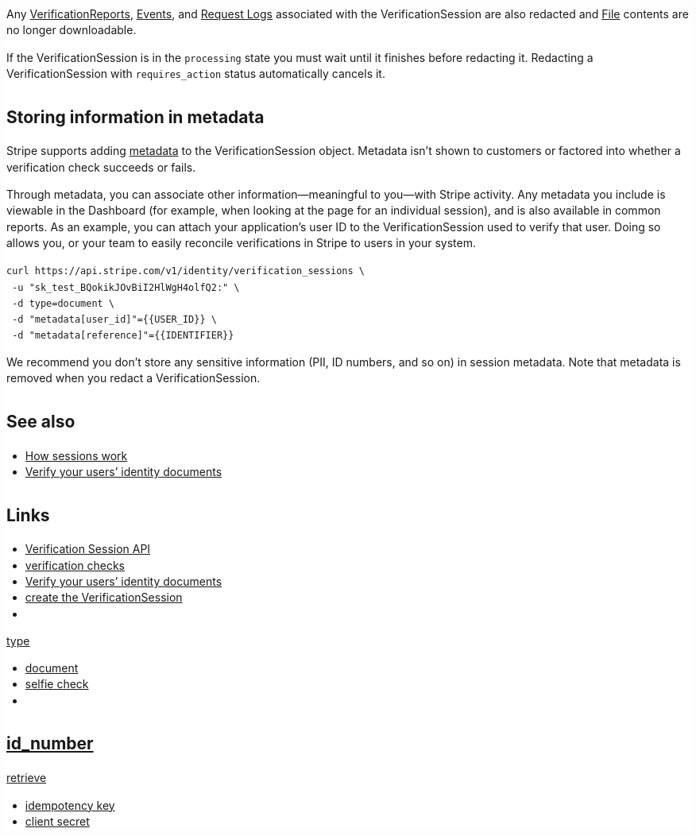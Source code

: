 Any
[VerificationReports](https://docs.stripe.com/api/identity/verification_reports),
[Events](https://docs.stripe.com/api/events), and [Request
Logs](https://dashboard.stripe.com/logs) associated with the VerificationSession
are also redacted and [File](https://docs.stripe.com/api/files) contents are no
longer downloadable.

If the VerificationSession is in the `processing` state you must wait until it
finishes before redacting it. Redacting a VerificationSession with
`requires_action` status automatically cancels it.

## Storing information in metadata

Stripe supports adding [metadata](https://docs.stripe.com/api#metadata) to the
VerificationSession object. Metadata isn’t shown to customers or factored into
whether a verification check succeeds or fails.

Through metadata, you can associate other information—meaningful to you—with
Stripe activity. Any metadata you include is viewable in the Dashboard (for
example, when looking at the page for an individual session), and is also
available in common reports. As an example, you can attach your application’s
user ID to the VerificationSession used to verify that user. Doing so allows
you, or your team to easily reconcile verifications in Stripe to users in your
system.

```
curl https://api.stripe.com/v1/identity/verification_sessions \
 -u "sk_test_BQokikJOvBiI2HlWgH4olfQ2:" \
 -d type=document \
 -d "metadata[user_id]"={{USER_ID}} \
 -d "metadata[reference]"={{IDENTIFIER}}
```

We recommend you don’t store any sensitive information (PII, ID numbers, and so
on) in session metadata. Note that metadata is removed when you redact a
VerificationSession.

## See also

- [How sessions work](https://docs.stripe.com/identity/how-sessions-work)
- [Verify your users’ identity
documents](https://docs.stripe.com/identity/verify-identity-documents)

## Links

- [Verification Session
API](https://docs.stripe.com/api/identity/verification_sessions)
- [verification checks](https://docs.stripe.com/identity/verification-checks)
- [Verify your users’ identity
documents](https://docs.stripe.com/identity/verify-identity-documents)
- [create the
VerificationSession](https://docs.stripe.com/api/identity/verification_sessions/create)
-
[type](https://docs.stripe.com/api/identity/verification_sessions/create#create_identity_verification_session-type)
- [document](https://docs.stripe.com/identity/verification-checks?type=document)
- [selfie check](https://docs.stripe.com/identity/selfie)
-
[id_number](https://docs.stripe.com/identity/verification-checks?type=id-number)
-
[retrieve](https://docs.stripe.com/api/identity/verification_sessions/retrieve)
- [idempotency key](https://docs.stripe.com/api/idempotent_requests)
- [client
secret](https://docs.stripe.com/api/identity/verification_sessions/object#identity_verification_session_object-client_secret)